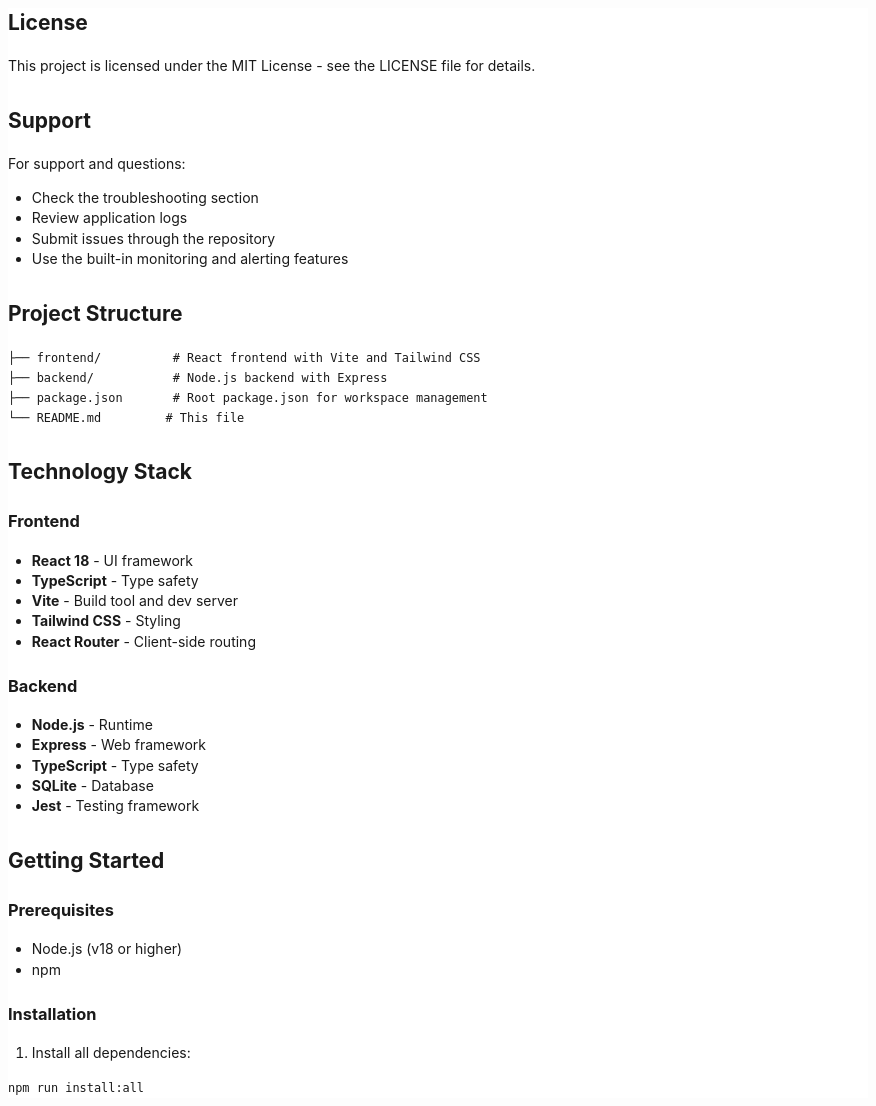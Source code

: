 ## License

This project is licensed under the MIT License - see the LICENSE file for details.

## Support

For support and questions:
- Check the troubleshooting section
- Review application logs
- Submit issues through the repository
- Use the built-in monitoring and alerting features

## Project Structure

```
├── frontend/          # React frontend with Vite and Tailwind CSS
├── backend/           # Node.js backend with Express
├── package.json       # Root package.json for workspace management
└── README.md         # This file
```

## Technology Stack

### Frontend
- **React 18** - UI framework
- **TypeScript** - Type safety
- **Vite** - Build tool and dev server
- **Tailwind CSS** - Styling
- **React Router** - Client-side routing

### Backend
- **Node.js** - Runtime
- **Express** - Web framework
- **TypeScript** - Type safety
- **SQLite** - Database
- **Jest** - Testing framework

## Getting Started

### Prerequisites
- Node.js (v18 or higher)
- npm

### Installation

1. Install all dependencies:
```bash
npm run install:all
```
